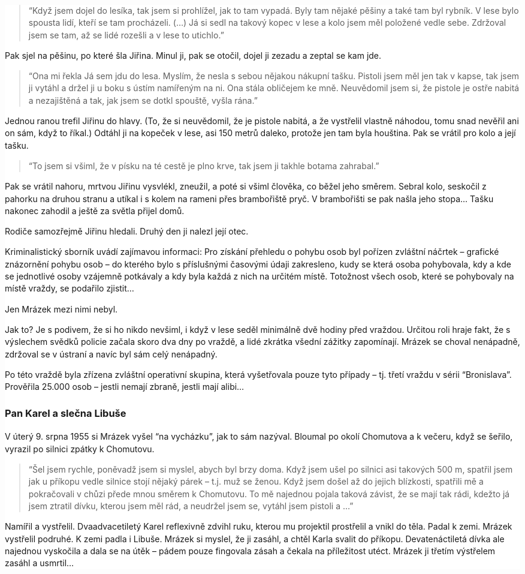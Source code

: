 > “Když jsem dojel do lesíka, tak jsem si prohlížel, jak to tam vypadá. Byly tam nějaké pěšiny a také tam byl rybník. V lese bylo spousta lidí, kteří se tam procházeli. (&#8230;) Já si sedl na takový kopec v lese a kolo jsem měl položené vedle sebe. Zdržoval jsem se tam, až se lidé rozešli a v lese to utichlo.”

Pak sjel na pěšinu, po které šla Jiřina. Minul ji, pak se otočil, dojel ji zezadu a zeptal se kam jde.

> “Ona mi řekla Já sem jdu do lesa. Myslím, že nesla s sebou nějakou nákupní tašku. Pistoli jsem měl jen tak v kapse, tak jsem ji vytáhl a držel ji u boku s ústím namířeným na ni. Ona stála obličejem ke mně. Neuvědomil jsem si, že pistole je ostře nabitá a nezajištěná a tak, jak jsem se dotkl spouště, vyšla rána.”

Jednou ranou trefil Jiřinu do hlavy. (To, že si neuvědomil, že je pistole nabitá, a že vystřelil vlastně náhodou, tomu snad nevěřil ani on sám, když to říkal.) Odtáhl ji na kopeček v lese, asi 150 metrů daleko, protože jen tam byla houština. Pak se vrátil pro kolo a její tašku.

> “To jsem si všiml, že v písku na té cestě je plno krve, tak jsem ji takhle botama zahrabal.”

Pak se vrátil nahoru, mrtvou Jiřinu vysvlékl, zneužil, a poté si všiml člověka, co běžel jeho směrem. Sebral kolo, seskočil z pahorku na druhou stranu a utíkal i s kolem na rameni přes brambořiště pryč. V brambořišti se pak našla jeho stopa… Tašku nakonec zahodil a ještě za světla přijel domů.

Rodiče samozřejmě Jiřinu hledali. Druhý den ji nalezl její otec.

Kriminalistický sborník uvádí zajímavou informaci: Pro získání přehledu o pohybu osob byl pořízen zvláštní náčrtek &#8211; grafické znázornění pohybu osob &#8211; do kterého bylo s příslušnými časovými údaji zakresleno, kudy se která osoba pohybovala, kdy a kde se jednotlivé osoby vzájemně potkávaly a kdy byla každá z nich na určitém místě. Totožnost všech osob, které se pohybovaly na místě vraždy, se podařilo zjistit…

Jen Mrázek mezi nimi nebyl.

Jak to? Je s podivem, že si ho nikdo nevšiml, i když v lese seděl minimálně dvě hodiny před vraždou. Určitou roli hraje fakt, že s výslechem svědků policie začala skoro dva dny po vraždě, a lidé zkrátka všední zážitky zapomínají. Mrázek se choval nenápadně, zdržoval se v ústraní a navíc byl sám celý nenápadný.

Po této vraždě byla zřízena zvláštní operativní skupina, která vyšetřovala pouze tyto případy &#8211; tj. třetí vraždu v sérii “Bronislava”. Prověřila 25.000 osob &#8211; jestli nemají zbraně, jestli mají alibi…

### Pan Karel a slečna Libuše

V úterý 9. srpna 1955 si Mrázek vyšel “na vycházku”, jak to sám nazýval. Bloumal po okolí Chomutova a k večeru, když se šeřilo, vyrazil po silnici zpátky k Chomutovu.

> “Šel jsem rychle, poněvadž jsem si myslel, abych byl brzy doma. Když jsem ušel po silnici asi takových 500 m, spatřil jsem jak u příkopu vedle silnice stojí nějaký párek &#8211; t.j. muž se ženou. Když jsem došel až do jejich blízkosti, spatřili mě a pokračovali v chůzi přede mnou směrem k Chomutovu. To mě najednou pojala taková závist, že se mají tak rádi, kdežto já jsem ztratil dívku, kterou jsem měl rád, a neudržel jsem se, vytáhl jsem pistoli a …”

Namířil a vystřelil. Dvaadvacetiletý Karel reflexivně zdvihl ruku, kterou mu projektil prostřelil a vnikl do těla. Padal k zemi. Mrázek vystřelil podruhé. K zemi padla i Libuše. Mrázek si myslel, že ji zasáhl, a chtěl Karla svalit do příkopu. Devatenáctiletá dívka ale najednou vyskočila a dala se na útěk &#8211; pádem pouze fingovala zásah a čekala na příležitost utéct. Mrázek ji třetím výstřelem zasáhl a usmrtil…
